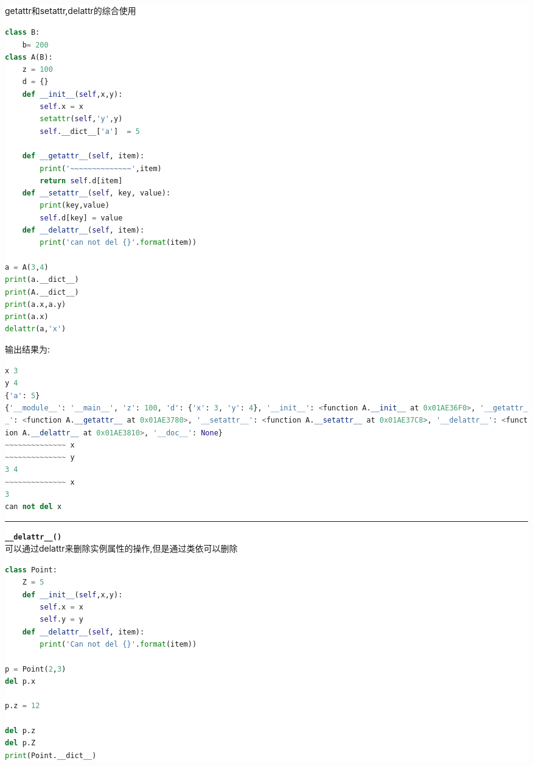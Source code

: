 getattr和setattr,delattr的综合使用  

```py
class B:
    b= 200
class A(B):
    z = 100
    d = {}
    def __init__(self,x,y):
        self.x = x
        setattr(self,'y',y)
        self.__dict__['a']  = 5

    def __getattr__(self, item):
        print('~~~~~~~~~~~~~~',item)
        return self.d[item]
    def __setattr__(self, key, value):
        print(key,value)
        self.d[key] = value
    def __delattr__(self, item):
        print('can not del {}'.format(item))

a = A(3,4)
print(a.__dict__)
print(A.__dict__)
print(a.x,a.y)
print(a.x)
delattr(a,'x')
```

输出结果为:

```py
x 3
y 4
{'a': 5}
{'__module__': '__main__', 'z': 100, 'd': {'x': 3, 'y': 4}, '__init__': <function A.__init__ at 0x01AE36F0>, '__getattr__': <function A.__getattr__ at 0x01AE3780>, '__setattr__': <function A.__setattr__ at 0x01AE37C8>, '__delattr__': <function A.__delattr__ at 0x01AE3810>, '__doc__': None}
~~~~~~~~~~~~~~ x
~~~~~~~~~~~~~~ y
3 4
~~~~~~~~~~~~~~ x
3
can not del x
```
---
**`__delattr__()`**  
可以通过delattr来删除实例属性的操作,但是通过类依可以删除  

```py
class Point:
    Z = 5
    def __init__(self,x,y):
        self.x = x
        self.y = y
    def __delattr__(self, item):
        print('Can not del {}'.format(item))

p = Point(2,3)
del p.x

p.z = 12

del p.z
del p.Z
print(Point.__dict__)
```